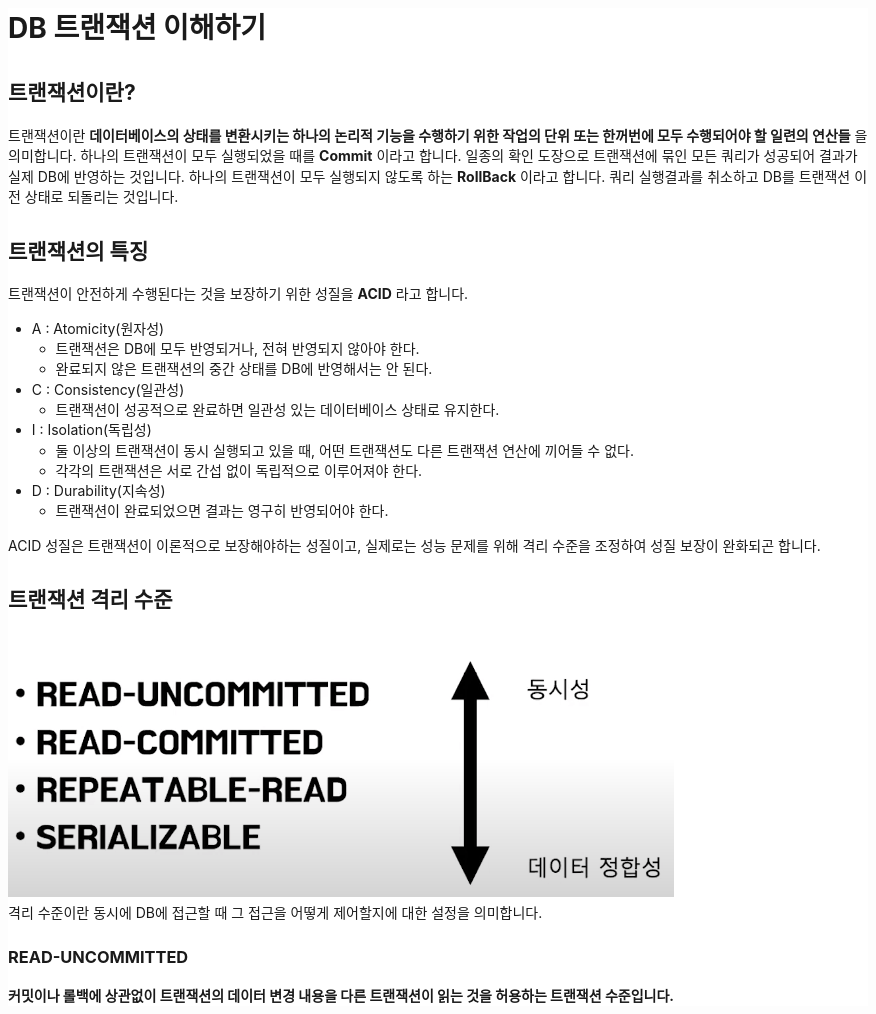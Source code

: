 # DB 트랜잭션 이해하기
## 트랜잭션이란?
트랜잭션이란 __데이터베이스의 상태를 변환시키는 하나의 논리적 기능을 수행하기 위한 작업의 단위 또는 한꺼번에 모두 수행되어야 할 일련의 연산들__ 을 의미합니다. 하나의 트랜잭션이 모두 실행되었을 때를 __Commit__ 이라고 합니다. 일종의 확인 도장으로 트랜잭션에 묶인 모든 쿼리가 성공되어 결과가 실제 DB에 반영하는 것입니다. 하나의 트랜잭션이 모두 실행되지 않도록 하는 __RollBack__ 이라고 합니다. 쿼리 실행결과를 취소하고 DB를 트랜잭션 이전 상태로 되돌리는 것입니다.  

## 트랜잭션의 특징
트랜잭션이 안전하게 수행된다는 것을 보장하기 위한 성질을 __ACID__ 라고 합니다.
+ A : Atomicity(원자성)
    - 트랜잭션은 DB에 모두 반영되거나, 전혀 반영되지 않아야 한다.
    - 완료되지 않은 트랜잭션의 중간 상태를 DB에 반영해서는 안 된다.
+ C : Consistency(일관성)
    - 트랜잭션이 성공적으로 완료하면 일관성 있는 데이터베이스 상태로 유지한다.
+ I : Isolation(독립성)
    - 둘 이상의 트랜잭션이 동시 실행되고 있을 때, 어떤 트랜잭션도 다른 트랜잭션 연산에 끼어들 수 없다.
    - 각각의 트랜잭션은 서로 간섭 없이 독립적으로 이루어져야 한다.
+ D : Durability(지속성)
    - 트랜잭션이 완료되었으면 결과는 영구히 반영되어야 한다.

ACID 성질은 트랜잭션이 이론적으로 보장해야하는 성질이고, 실제로는 성능 문제를 위해 격리 수준을 조정하여 성질 보장이 완화되곤 합니다.

## 트랜잭션 격리 수준
![그림1](./1-1.png)  
격리 수준이란 동시에 DB에 접근할 때 그 접근을 어떻게 제어할지에 대한 설정을 의미합니다.  

### READ-UNCOMMITTED
__커밋이나 롤백에 상관없이 트랜잭션의 데이터 변경 내용을 다른 트랜잭션이 읽는 것을 허용하는 트랜잭션 수준입니다.__  
